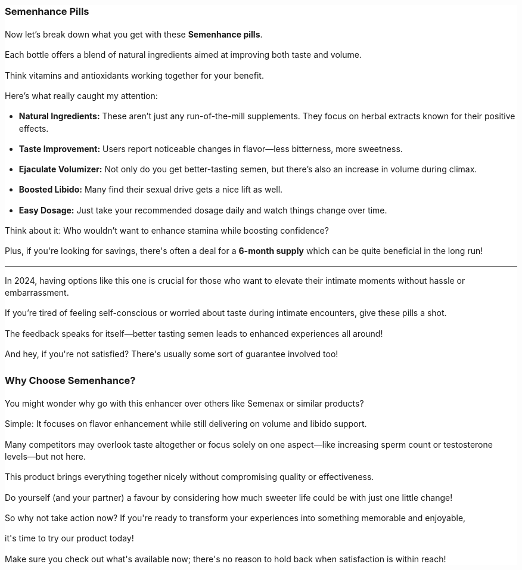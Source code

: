 ### Semenhance Pills

Now let’s break down what you get with these **Semenhance pills**.

Each bottle offers a blend of natural ingredients aimed at improving both taste and volume. 

Think vitamins and antioxidants working together for your benefit.

Here’s what really caught my attention:

- **Natural Ingredients:** These aren’t just any run-of-the-mill supplements. They focus on herbal extracts known for their positive effects.
  
- **Taste Improvement:** Users report noticeable changes in flavor—less bitterness, more sweetness.
  
- **Ejaculate Volumizer:** Not only do you get better-tasting semen, but there’s also an increase in volume during climax.
  
- **Boosted Libido:** Many find their sexual drive gets a nice lift as well.
  
- **Easy Dosage:** Just take your recommended dosage daily and watch things change over time.

Think about it: Who wouldn’t want to enhance stamina while boosting confidence?

Plus, if you're looking for savings, there's often a deal for a **6-month supply** which can be quite beneficial in the long run!

---

In 2024, having options like this one is crucial for those who want to elevate their intimate moments without hassle or embarrassment.

If you’re tired of feeling self-conscious or worried about taste during intimate encounters, give these pills a shot.

The feedback speaks for itself—better tasting semen leads to enhanced experiences all around!

And hey, if you're not satisfied? There's usually some sort of guarantee involved too!

### Why Choose Semenhance?

You might wonder why go with this enhancer over others like Semenax or similar products? 

Simple: It focuses on flavor enhancement while still delivering on volume and libido support. 

Many competitors may overlook taste altogether or focus solely on one aspect—like increasing sperm count or testosterone levels—but not here.

This product brings everything together nicely without compromising quality or effectiveness.

Do yourself (and your partner) a favour by considering how much sweeter life could be with just one little change!  

So why not take action now? If you're ready to transform your experiences into something memorable and enjoyable,

it's time to try our product today!

Make sure you check out what's available now; there's no reason to hold back when satisfaction is within reach!
